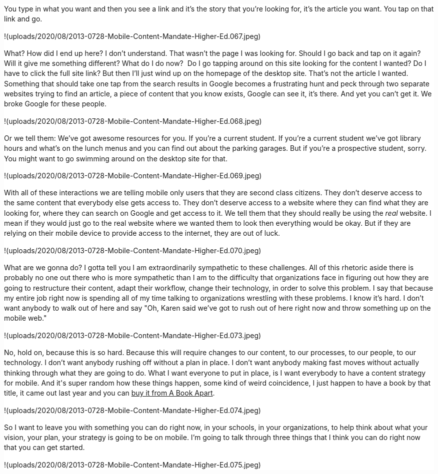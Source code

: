 You type in what you want and then you see a link and it’s the story that you’re looking for, it’s the article you want. You tap on that link and go.

!(uploads/2020/08/2013-0728-Mobile-Content-Mandate-Higher-Ed.067.jpeg)

What? How did I end up here? I don’t understand. That wasn’t the page I was looking for. Should I go back and tap on it again? Will it give me something different? What do I do now?  Do I go tapping around on this site looking for the content I wanted? Do I have to click the full site link? But then I’ll just wind up on the homepage of the desktop site. That’s not the article I wanted. Something that should take one tap from the search results in Google becomes a frustrating hunt and peck through two separate websites trying to find an article, a piece of content that you know exists, Google can see it, it’s there. And yet you can’t get it. We broke Google for these people.

!(uploads/2020/08/2013-0728-Mobile-Content-Mandate-Higher-Ed.068.jpeg)

Or we tell them: We’ve got awesome resources for you. If you’re a current student. If you’re a current student we’ve got library hours and what’s on the lunch menus and you can find out about the parking garages. But if you’re a prospective student, sorry. You might want to go swimming around on the desktop site for that.

!(uploads/2020/08/2013-0728-Mobile-Content-Mandate-Higher-Ed.069.jpeg)

With all of these interactions we are telling mobile only users that they are second class citizens. They don’t deserve access to the same content that everybody else gets access to. They don’t deserve access to a website where they can find what they are looking for, where they can search on Google and get access to it. We tell them that they should really be using the <i>real</i> website. I mean if they would just go to the real website where we wanted them to look then everything would be okay. But if they are relying on their mobile device to provide access to the internet, they are out of luck.

!(uploads/2020/08/2013-0728-Mobile-Content-Mandate-Higher-Ed.070.jpeg)

What are we gonna do? I gotta tell you I am extraordinarily sympathetic to these challenges. All of this rhetoric aside there is probably no one out there who is more sympathetic than I am to the difficulty that organizations face in figuring out how they are going to restructure their content, adapt their workflow, change their technology, in order to solve this problem. I say that because my entire job right now is spending all of my time talking to organizations wrestling with these problems. I know it’s hard. I don’t want anybody to walk out of here and say "Oh, Karen said we’ve got to rush out of here right now and throw something up on the mobile web."

!(uploads/2020/08/2013-0728-Mobile-Content-Mandate-Higher-Ed.073.jpeg)

No, hold on, because this is so hard. Because this will require changes to our content, to our processes, to our people, to our technology. I don’t want anybody rushing off without a plan in place. I don’t want anybody making fast moves without actually thinking through what they are going to do. What I want everyone to put in place, is I want everybody to have a content strategy for mobile. And it's super random how these things happen, some kind of weird coincidence, I just happen to have a book by that title, it came out last year and you can <a href="http://www.abookapart.com/products/content-strategy-for-mobile">buy it from A Book Apart</a>.

!(uploads/2020/08/2013-0728-Mobile-Content-Mandate-Higher-Ed.074.jpeg)

So I want to leave you with something you can do right now, in your schools, in your organizations, to help think about what your vision, your plan, your strategy is going to be on mobile. I’m going to talk through three things that I think you can do right now that you can get started.

!(uploads/2020/08/2013-0728-Mobile-Content-Mandate-Higher-Ed.075.jpeg)
